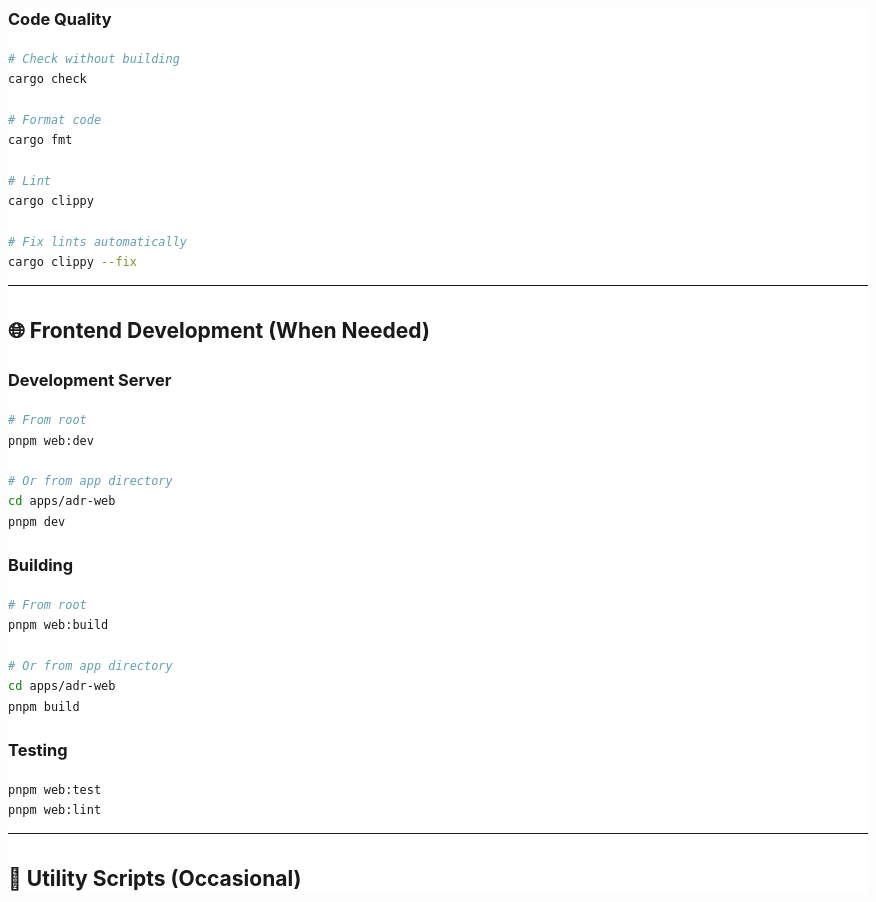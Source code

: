 ### Code Quality

```bash
# Check without building
cargo check

# Format code
cargo fmt

# Lint
cargo clippy

# Fix lints automatically
cargo clippy --fix
```

---

## 🌐 Frontend Development (When Needed)

### Development Server

```bash
# From root
pnpm web:dev

# Or from app directory
cd apps/adr-web
pnpm dev
```

### Building

```bash
# From root
pnpm web:build

# Or from app directory
cd apps/adr-web
pnpm build
```

### Testing

```bash
pnpm web:test
pnpm web:lint
```

---

## 🐍 Utility Scripts (Occasional)
